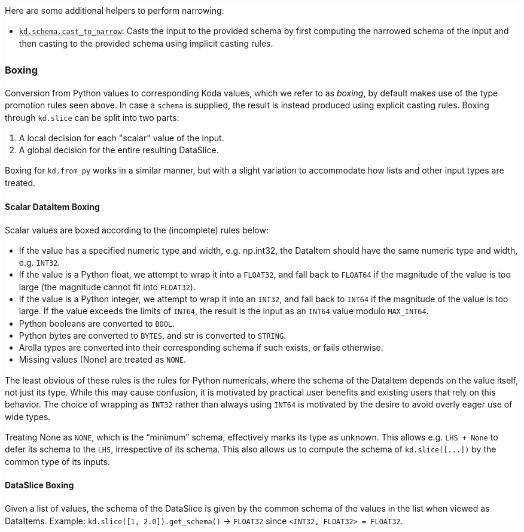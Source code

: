 Here are some additional helpers to perform narrowing:

*   [`kd.schema.cast_to_narrow`](/koladata/g3doc/api_reference.md#kd.schema.cast_to_narrow):
    Casts the input to the provided schema by first computing the narrowed
    schema of the input and then casting to the provided schema using implicit
    casting rules.

### Boxing

Conversion from Python values to corresponding Koda values, which we refer to as
*boxing*, by default makes use of the type promotion rules seen above. In case a
`schema` is supplied, the result is instead produced using explicit casting
rules. Boxing through `kd.slice` can be split into two parts:

1.  A local decision for each "scalar" value of the input.
1.  A global decision for the entire resulting DataSlice.

Boxing for `kd.from_py` works in a similar manner, but with a slight variation
to accommodate how lists and other input types are treated.

#### Scalar DataItem Boxing

Scalar values are boxed according to the (incomplete) rules below:

*   If the value has a specified numeric type and width, e.g. np.int32, the
    DataItem should have the same numeric type and width, e.g. `INT32`.
*   If the value is a Python float, we attempt to wrap it into a `FLOAT32`, and
    fall back to `FLOAT64` if the magnitude of the value is too large (the
    magnitude cannot fit into `FLOAT32`).
*   If the value is a Python integer, we attempt to wrap it into an `INT32`, and
    fall back to `INT64` if the magnitude of the value is too large. If the
    value exceeds the limits of `INT64`, the result is the input as an `INT64`
    value modulo `MAX_INT64`.
*   Python booleans are converted to `BOOL`.
*   Python bytes are converted to `BYTES`, and str is converted to `STRING`.
*   Arolla types are converted into their corresponding schema if such exists,
    or fails otherwise.
*   Missing values (None) are treated as `NONE`.

The least obvious of these rules is the rules for Python numericals, where the
schema of the DataItem depends on the value itself, not just its type. While
this may cause confusion, it is motivated by practical user benefits and
existing users that rely on this behavior. The choice of wrapping as `INT32`
rather than always using `INT64` is motivated by the desire to avoid overly
eager use of wide types.

Treating None as `NONE`, which is the “minimum” schema, effectively marks its
type as unknown. This allows e.g. `LHS + None` to defer its schema to the `LHS`,
irrespective of its schema. This also allows us to compute the schema of
`kd.slice([...])` by the common type of its inputs.

#### DataSlice Boxing

Given a list of values, the schema of the DataSlice is given by the common
schema of the values in the list when viewed as DataItems. Example:
`kd.slice([1, 2.0]).get_schema()` -> `FLOAT32` since `<INT32, FLOAT32> =
FLOAT32`.


[^narrowing]: In reality, we require that the *narrowed schema* of the input is
